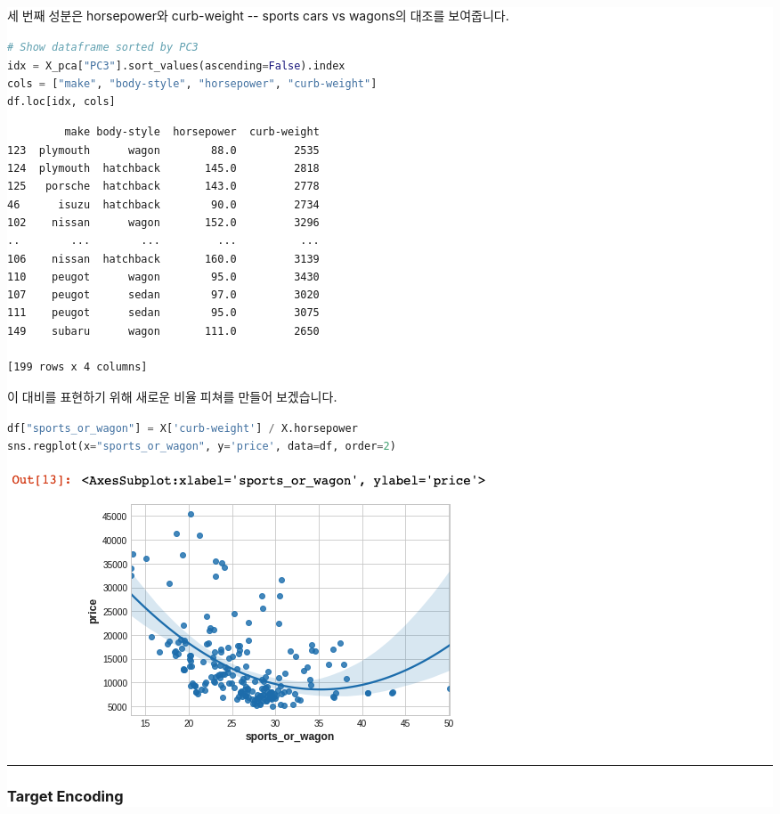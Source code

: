 세 번째 성분은 horsepower와 curb-weight -- sports cars vs wagons의 대조를 보여줍니다.

```python
# Show dataframe sorted by PC3
idx = X_pca["PC3"].sort_values(ascending=False).index
cols = ["make", "body-style", "horsepower", "curb-weight"]
df.loc[idx, cols]
```

```text
         make body-style  horsepower  curb-weight
123  plymouth      wagon        88.0         2535
124  plymouth  hatchback       145.0         2818
125   porsche  hatchback       143.0         2778
46      isuzu  hatchback        90.0         2734
102    nissan      wagon       152.0         3296
..        ...        ...         ...          ...
106    nissan  hatchback       160.0         3139
110    peugot      wagon        95.0         3430
107    peugot      sedan        97.0         3020
111    peugot      sedan        95.0         3075
149    subaru      wagon       111.0         2650

[199 rows x 4 columns]
```

이 대비를 표현하기 위해 새로운 비율 피쳐를 만들어 보겠습니다.

```python
df["sports_or_wagon"] = X['curb-weight'] / X.horsepower
sns.regplot(x="sports_or_wagon", y='price', data=df, order=2)
```

![사진](/assets/img/posts/legacy/ml/feature-engineering-019.png)

---

### Target Encoding
